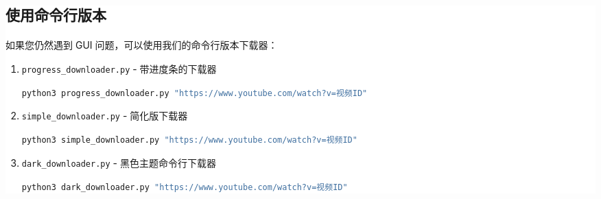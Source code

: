 ## 使用命令行版本

如果您仍然遇到 GUI 问题，可以使用我们的命令行版本下载器：

1. `progress_downloader.py` - 带进度条的下载器
   ```bash
   python3 progress_downloader.py "https://www.youtube.com/watch?v=视频ID"
   ```

2. `simple_downloader.py` - 简化版下载器
   ```bash
   python3 simple_downloader.py "https://www.youtube.com/watch?v=视频ID"
   ```

3. `dark_downloader.py` - 黑色主题命令行下载器
   ```bash
   python3 dark_downloader.py "https://www.youtube.com/watch?v=视频ID"
   ``` 